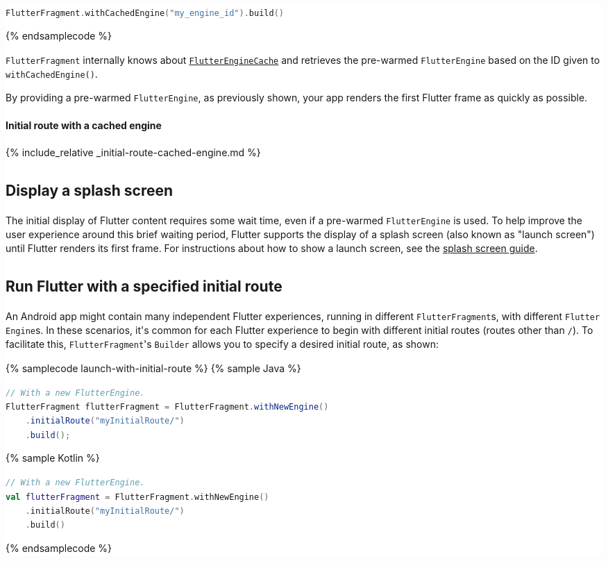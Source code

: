 
```kotlin
FlutterFragment.withCachedEngine("my_engine_id").build()
```
{% endsamplecode %}

`FlutterFragment` internally knows about [`FlutterEngineCache`][]
and retrieves the pre-warmed `FlutterEngine` based on the ID
given to `withCachedEngine()`.

By providing a pre-warmed `FlutterEngine`,
as previously shown, your app renders the
first Flutter frame as quickly as possible.

#### Initial route with a cached engine

{% include_relative _initial-route-cached-engine.md %}

## Display a splash screen

The initial display of Flutter content requires some wait time,
even if a pre-warmed `FlutterEngine` is used.
To help improve the user experience around
this brief waiting period, Flutter supports the
display of a splash screen (also known as "launch screen") until Flutter
renders its first frame. For instructions about how to show a launch
screen, see the [splash screen guide][].

## Run Flutter with a specified initial route

An Android app might contain many independent Flutter experiences,
running in different `FlutterFragment`s, with different
`FlutterEngine`s. In these scenarios,
it's common for each Flutter experience to begin with different
initial routes (routes other than `/`).
To facilitate this, `FlutterFragment`'s `Builder`
allows you to specify a desired initial route, as shown:

{% samplecode launch-with-initial-route %}
{% sample Java %}

```java
// With a new FlutterEngine.
FlutterFragment flutterFragment = FlutterFragment.withNewEngine()
    .initialRoute("myInitialRoute/")
    .build();
```
{% sample Kotlin %}

```kotlin
// With a new FlutterEngine.
val flutterFragment = FlutterFragment.withNewEngine()
    .initialRoute("myInitialRoute/")
    .build()
```
{% endsamplecode %}


[`Fragment`]: https://developer.android.com/guide/components/fragments
[`FlutterFragment`]: {{site.api}}/javadoc/io/flutter/embedding/android/FlutterFragment.html
[using a `FlutterActivity`]: {{site.url}}/add-to-app/android/add-flutter-screen
[`FlutterEngine`]: {{site.api}}/javadoc/io/flutter/embedding/engine/FlutterEngine.html
[`FlutterEngineCache`]: {{site.api}}/javadoc/io/flutter/embedding/engine/FlutterEngineCache.html
[splash screen guide]: {{site.url}}/ui/advanced/splash-screen